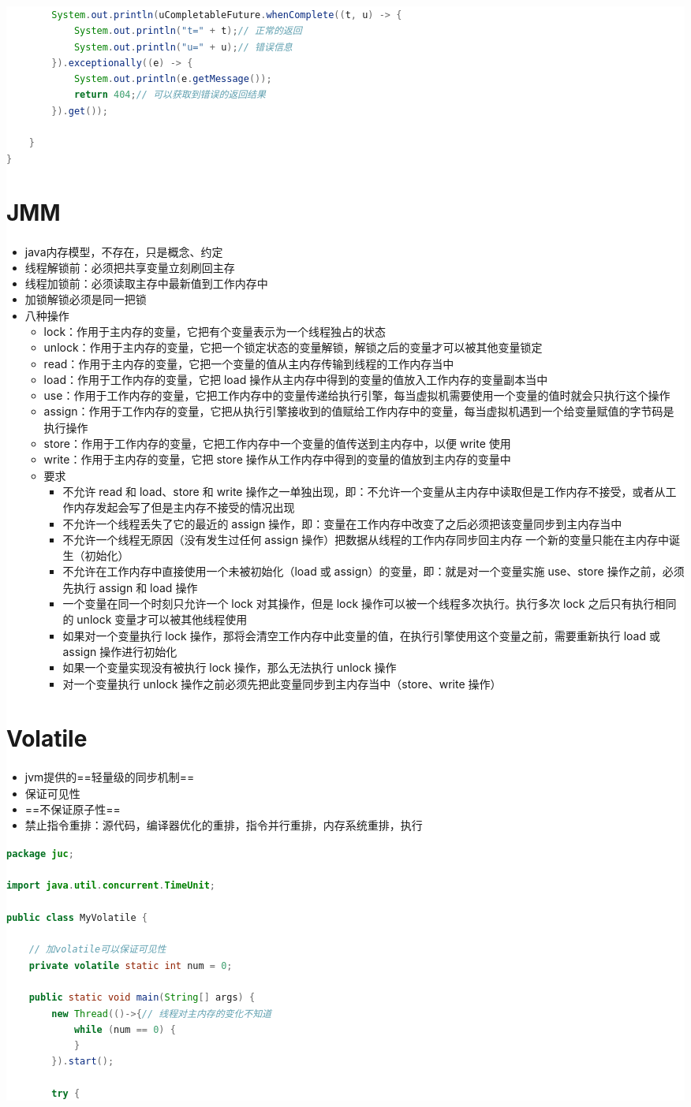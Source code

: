 ```java
        System.out.println(uCompletableFuture.whenComplete((t, u) -> {
            System.out.println("t=" + t);// 正常的返回
            System.out.println("u=" + u);// 错误信息
        }).exceptionally((e) -> {
            System.out.println(e.getMessage());
            return 404;// 可以获取到错误的返回结果
        }).get());

    }
}
```

# JMM

- java内存模型，不存在，只是概念、约定
- 线程解锁前：必须把共享变量立刻刷回主存
- 线程加锁前：必须读取主存中最新值到工作内存中
- 加锁解锁必须是同一把锁
- 八种操作
  - lock：作用于主内存的变量，它把有个变量表示为一个线程独占的状态
  - unlock：作用于主内存的变量，它把一个锁定状态的变量解锁，解锁之后的变量才可以被其他变量锁定
  - read：作用于主内存的变量，它把一个变量的值从主内存传输到线程的工作内存当中
  - load：作用于工作内存的变量，它把 load 操作从主内存中得到的变量的值放入工作内存的变量副本当中
  - use：作用于工作内存的变量，它把工作内存中的变量传递给执行引擎，每当虚拟机需要使用一个变量的值时就会只执行这个操作
  - assign：作用于工作内存的变量，它把从执行引擎接收到的值赋给工作内存中的变量，每当虚拟机遇到一个给变量赋值的字节码是执行操作
  - store：作用于工作内存的变量，它把工作内存中一个变量的值传送到主内存中，以便 write 使用
  - write：作用于主内存的变量，它把 store 操作从工作内存中得到的变量的值放到主内存的变量中
  - 要求
    - 不允许 read 和 load、store 和 write 操作之一单独出现，即：不允许一个变量从主内存中读取但是工作内存不接受，或者从工作内存发起会写了但是主内存不接受的情况出现
    - 不允许一个线程丢失了它的最近的 assign 操作，即：变量在工作内存中改变了之后必须把该变量同步到主内存当中
    - 不允许一个线程无原因（没有发生过任何 assign 操作）把数据从线程的工作内存同步回主内存
      一个新的变量只能在主内存中诞生（初始化）
    - 不允许在工作内存中直接使用一个未被初始化（load 或 assign）的变量，即：就是对一个变量实施 use、store 操作之前，必须先执行 assign 和 load 操作
    - 一个变量在同一个时刻只允许一个 lock 对其操作，但是 lock 操作可以被一个线程多次执行。执行多次 lock 之后只有执行相同的 unlock 变量才可以被其他线程使用
    - 如果对一个变量执行 lock 操作，那将会清空工作内存中此变量的值，在执行引擎使用这个变量之前，需要重新执行 load 或 assign 操作进行初始化
    - 如果一个变量实现没有被执行 lock 操作，那么无法执行 unlock 操作
    - 对一个变量执行 unlock 操作之前必须先把此变量同步到主内存当中（store、write 操作）
      

# Volatile

- jvm提供的==轻量级的同步机制==
- 保证可见性
- ==不保证原子性==
- 禁止指令重排：源代码，编译器优化的重排，指令并行重排，内存系统重排，执行

```java
package juc;

import java.util.concurrent.TimeUnit;

public class MyVolatile {

    // 加volatile可以保证可见性
    private volatile static int num = 0;

    public static void main(String[] args) {
        new Thread(()->{// 线程对主内存的变化不知道
            while (num == 0) {
            }
        }).start();

        try {
```